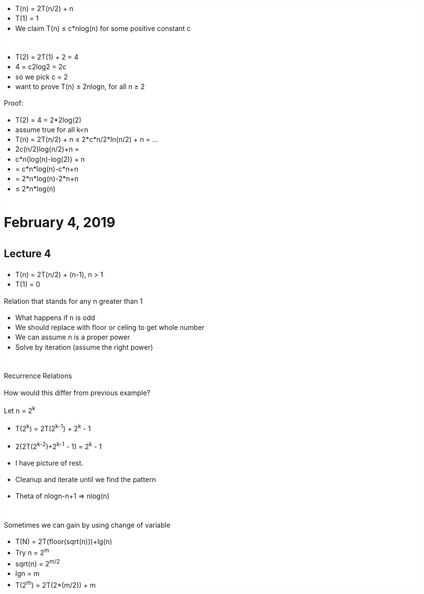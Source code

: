 - T(n) = 2T(n/2) + n
- T(1) = 1
- We claim T(n) &le; c\*nlog(n) for some positive constant c

#

- T(2) = 2T(1) + 2 = 4
- 4 = c2log2 = 2c
- so we pick c = 2
- want to prove T(n) &le; 2nlogn, for all n &ge; 2

Proof:

- T(2) = 4 = 2\*2log(2)
- assume true for all k<n
- T(n) = 2T(n/2) + n &le; 2\*c\*n/2\*ln(n/2) + n = ...
- 2c(n/2)log(n/2)+n =
- c\*n(log(n)-log(2)) + n
- = c\*n\*log(n)-c\*n+n
- = 2\*n\*log(n)-2\*n+n
- &le; 2\*n\*log(n)

# February 4, 2019

## Lecture 4

- T(n) = 2T(n/2) + (n-1), n > 1
- T(1) = 0

Relation that stands for any n greater than 1

- What happens if n is odd
- We should replace with floor or celing to get whole number
- We can assume n is a proper power
- Solve by iteration (assume the right power)

#

Recurrence Relations

How would this differ from previous example?

Let n = 2<sup>k</sup>

- T(2<sup>k</sup>) = 2T(2<sup>k-1</sup>) + 2<sup>k</sup> - 1
- 2(2T(2<sup>k-2</sup>)+2<sup>k-1</sup> - 1) = 2<sup>k</sup> - 1
- I have picture of rest.

- Cleanup and iterate until we find the pattern
- Theta of nlogn-n+1 => nlog(n)

#

Sometimes we can gain by using change of variable

- T(N) = 2T(floor(sqrt(n)))+lg(n)
- Try n = 2<sup>m</sup>
- sqrt(n) = 2<sup>m/2</sup>
- lgn = m
- T(2<sup>m</sup>) = 2T(2\*(m/2)) + m
